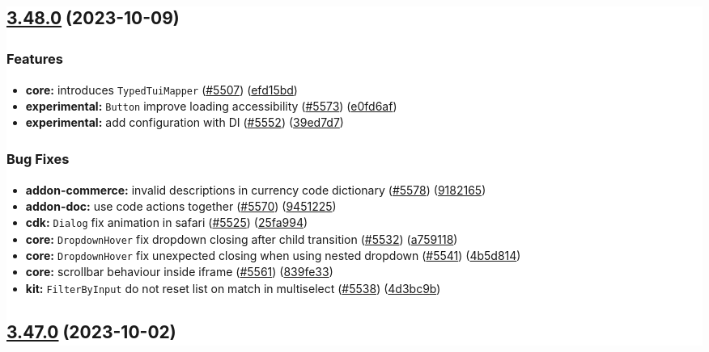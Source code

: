 ## [3.48.0](https://github.com/taiga-family/taiga-ui/compare/v3.47.0...v3.48.0) (2023-10-09)

### Features

- **core:** introduces `TypedTuiMapper` ([#5507](https://github.com/taiga-family/taiga-ui/issues/5507))
  ([efd15bd](https://github.com/taiga-family/taiga-ui/commit/efd15bd37ff2770c33e6c372308d705210ab6e4e))
- **experimental:** `Button` improve loading accessibility
  ([#5573](https://github.com/taiga-family/taiga-ui/issues/5573))
  ([e0fd6af](https://github.com/taiga-family/taiga-ui/commit/e0fd6afac0c0a8ede51d4c2adc6bfed478c0ba20))
- **experimental:** add configuration with DI ([#5552](https://github.com/taiga-family/taiga-ui/issues/5552))
  ([39ed7d7](https://github.com/taiga-family/taiga-ui/commit/39ed7d7e30bd3aca9592fde321d6c4300e3c5889))

### Bug Fixes

- **addon-commerce:** invalid descriptions in currency code dictionary
  ([#5578](https://github.com/taiga-family/taiga-ui/issues/5578))
  ([9182165](https://github.com/taiga-family/taiga-ui/commit/9182165c135138004e3a55f7a62bbb799db9ba99))
- **addon-doc:** use code actions together ([#5570](https://github.com/taiga-family/taiga-ui/issues/5570))
  ([9451225](https://github.com/taiga-family/taiga-ui/commit/94512255f4817ca365eb60453885cf9ae8fce110))
- **cdk:** `Dialog` fix animation in safari ([#5525](https://github.com/taiga-family/taiga-ui/issues/5525))
  ([25fa994](https://github.com/taiga-family/taiga-ui/commit/25fa994a99b9f1f77b3085dfb3973c39474843d9))
- **core:** `DropdownHover` fix dropdown closing after child transition
  ([#5532](https://github.com/taiga-family/taiga-ui/issues/5532))
  ([a759118](https://github.com/taiga-family/taiga-ui/commit/a759118981e978d1312bac32a7f644f094f0cdda))
- **core:** `DropdownHover` fix unexpected closing when using nested dropdown
  ([#5541](https://github.com/taiga-family/taiga-ui/issues/5541))
  ([4b5d814](https://github.com/taiga-family/taiga-ui/commit/4b5d81483a6473034db058fbffb0185df028e972))
- **core:** scrollbar behaviour inside iframe ([#5561](https://github.com/taiga-family/taiga-ui/issues/5561))
  ([839fe33](https://github.com/taiga-family/taiga-ui/commit/839fe33614b46eafaf630332e7597cd3b4aaa51c))
- **kit:** `FilterByInput` do not reset list on match in multiselect
  ([#5538](https://github.com/taiga-family/taiga-ui/issues/5538))
  ([4d3bc9b](https://github.com/taiga-family/taiga-ui/commit/4d3bc9b36dbc2860e869714e2f61c02dc1abd7e9))

## [3.47.0](https://github.com/taiga-family/taiga-ui/compare/v3.46.0...v3.47.0) (2023-10-02)
